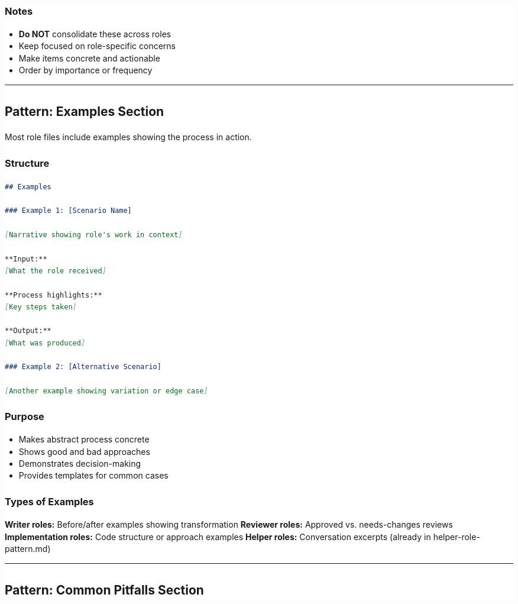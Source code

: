 ### Notes

- **Do NOT** consolidate these across roles
- Keep focused on role-specific concerns
- Make items concrete and actionable
- Order by importance or frequency

---

## Pattern: Examples Section

Most role files include examples showing the process in action.

### Structure

```markdown
## Examples

### Example 1: [Scenario Name]

[Narrative showing role's work in context]

**Input:**
[What the role received]

**Process highlights:**
[Key steps taken]

**Output:**
[What was produced]

### Example 2: [Alternative Scenario]

[Another example showing variation or edge case]
```

### Purpose

- Makes abstract process concrete
- Shows good and bad approaches
- Demonstrates decision-making
- Provides templates for common cases

### Types of Examples

**Writer roles:** Before/after examples showing transformation
**Reviewer roles:** Approved vs. needs-changes reviews
**Implementation roles:** Code structure or approach examples
**Helper roles:** Conversation excerpts (already in helper-role-pattern.md)

---

## Pattern: Common Pitfalls Section
